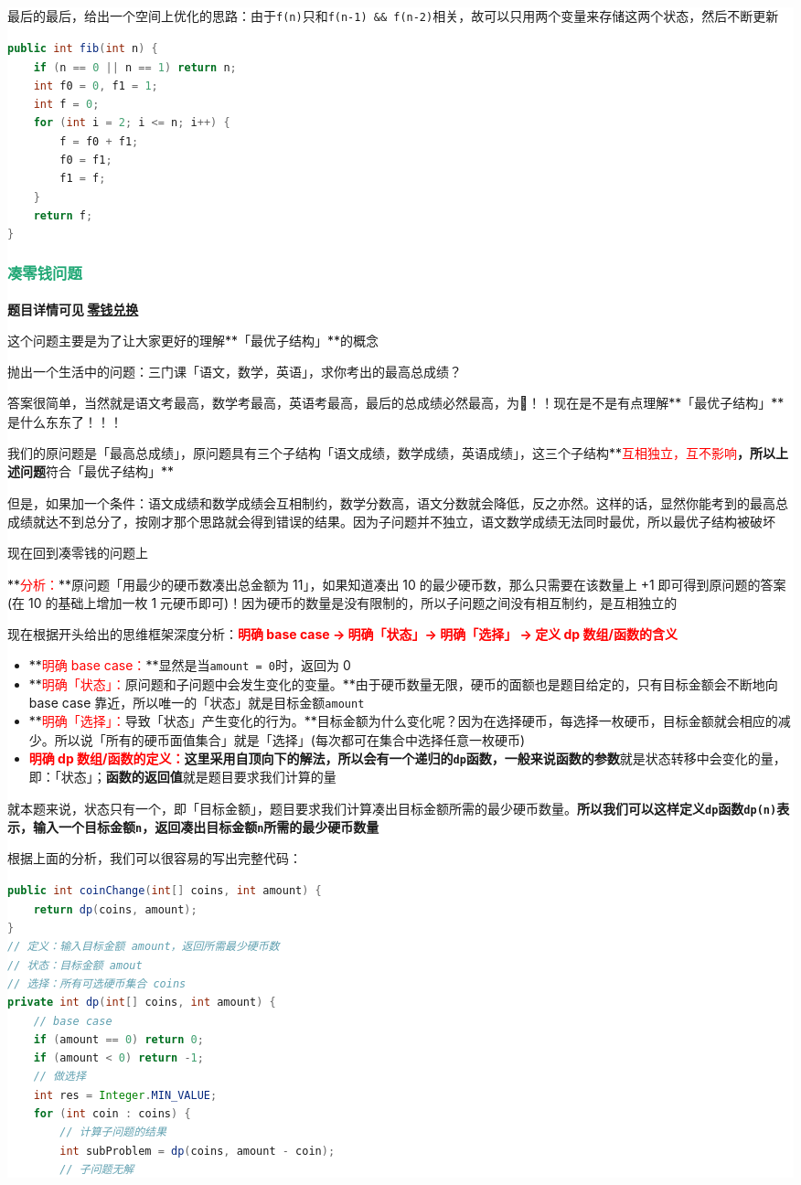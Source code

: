 最后的最后，给出一个空间上优化的思路：由于`f(n)`只和`f(n-1) && f(n-2)`相关，故可以只用两个变量来存储这两个状态，然后不断更新

```java
public int fib(int n) {
    if (n == 0 || n == 1) return n;
    int f0 = 0, f1 = 1;
    int f = 0;
    for (int i = 2; i <= n; i++) {
        f = f0 + f1;
        f0 = f1;
        f1 = f;
    }
    return f;
}
```

### <font color=#1FA774>凑零钱问题</font>

**题目详情可见 [零钱兑换](https://leetcode-cn.com/problems/coin-change/)**

这个问题主要是为了让大家更好的理解**「最优子结构」**的概念

抛出一个生活中的问题：三门课「语文，数学，英语」，求你考出的最高总成绩？

答案很简单，当然就是语文考最高，数学考最高，英语考最高，最后的总成绩必然最高，为💯！！现在是不是有点理解**「最优子结构」**是什么东东了！！！

我们的原问题是「最高总成绩」，原问题具有三个子结构「语文成绩，数学成绩，英语成绩」，这三个子结构**<font color='red'>互相独立，互不影响</font>**，所以上述问题**符合「最优子结构」**

但是，如果加一个条件：语文成绩和数学成绩会互相制约，数学分数高，语文分数就会降低，反之亦然。这样的话，显然你能考到的最高总成绩就达不到总分了，按刚才那个思路就会得到错误的结果。因为子问题并不独立，语文数学成绩无法同时最优，所以最优子结构被破坏



现在回到凑零钱的问题上

**<font color='red'>分析：</font>**原问题「用最少的硬币数凑出总金额为 11」，如果知道凑出 10 的最少硬币数，那么只需要在该数量上 +1 即可得到原问题的答案 (在 10 的基础上增加一枚 1 元硬币即可)！因为硬币的数量是没有限制的，所以子问题之间没有相互制约，是互相独立的

现在根据开头给出的思维框架深度分析：**<font color='red'>明确 base case -> 明确「状态」-> 明确「选择」 -> 定义 dp 数组/函数的含义</font>**

- **<font color='red'>明确 base case：</font>**显然是当`amount = 0`时，返回为 0
- **<font color='red'>明确「状态」：</font>原问题和子问题中会发生变化的变量。**由于硬币数量无限，硬币的面额也是题目给定的，只有目标金额会不断地向 base case 靠近，所以唯一的「状态」就是目标金额`amount`
- **<font color='red'>明确「选择」：</font>导致「状态」产生变化的行为。**目标金额为什么变化呢？因为在选择硬币，每选择一枚硬币，目标金额就会相应的减少。所以说「所有的硬币面值集合」就是「选择」(每次都可在集合中选择任意一枚硬币)
- **<font color='red'>明确 dp 数组/函数的定义：</font>**这里采用自顶向下的解法，所以会有一个递归的`dp`函数，一般来说函数的**参数**就是状态转移中会变化的量，即：「状态」；**函数的返回值**就是题目要求我们计算的量

就本题来说，状态只有一个，即「目标金额」，题目要求我们计算凑出目标金额所需的最少硬币数量。**所以我们可以这样定义`dp`函数`dp(n)`表示，输入一个目标金额`n`，返回凑出目标金额`n`所需的最少硬币数量**

根据上面的分析，我们可以很容易的写出完整代码：

```java
public int coinChange(int[] coins, int amount) {
    return dp(coins, amount);
}
// 定义：输入目标金额 amount，返回所需最少硬币数
// 状态：目标金额 amout
// 选择：所有可选硬币集合 coins
private int dp(int[] coins, int amount) {
    // base case
    if (amount == 0) return 0;
    if (amount < 0) return -1;
    // 做选择
    int res = Integer.MIN_VALUE;
    for (int coin : coins) {
        // 计算子问题的结果
        int subProblem = dp(coins, amount - coin);
        // 子问题无解
```